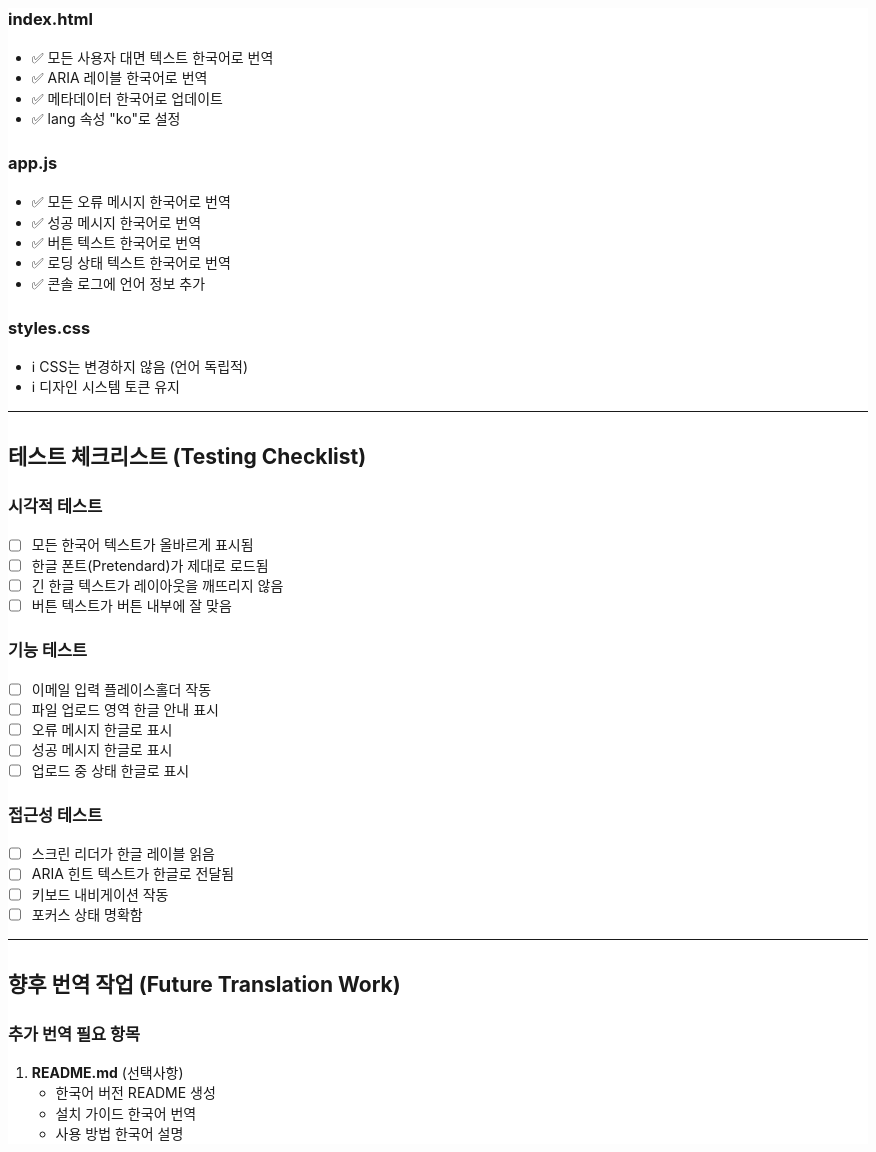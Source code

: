 ### index.html
- ✅ 모든 사용자 대면 텍스트 한국어로 번역
- ✅ ARIA 레이블 한국어로 번역
- ✅ 메타데이터 한국어로 업데이트
- ✅ lang 속성 "ko"로 설정

### app.js
- ✅ 모든 오류 메시지 한국어로 번역
- ✅ 성공 메시지 한국어로 번역
- ✅ 버튼 텍스트 한국어로 번역
- ✅ 로딩 상태 텍스트 한국어로 번역
- ✅ 콘솔 로그에 언어 정보 추가

### styles.css
- ℹ️ CSS는 변경하지 않음 (언어 독립적)
- ℹ️ 디자인 시스템 토큰 유지

---

## 테스트 체크리스트 (Testing Checklist)

### 시각적 테스트
- [ ] 모든 한국어 텍스트가 올바르게 표시됨
- [ ] 한글 폰트(Pretendard)가 제대로 로드됨
- [ ] 긴 한글 텍스트가 레이아웃을 깨뜨리지 않음
- [ ] 버튼 텍스트가 버튼 내부에 잘 맞음

### 기능 테스트
- [ ] 이메일 입력 플레이스홀더 작동
- [ ] 파일 업로드 영역 한글 안내 표시
- [ ] 오류 메시지 한글로 표시
- [ ] 성공 메시지 한글로 표시
- [ ] 업로드 중 상태 한글로 표시

### 접근성 테스트
- [ ] 스크린 리더가 한글 레이블 읽음
- [ ] ARIA 힌트 텍스트가 한글로 전달됨
- [ ] 키보드 내비게이션 작동
- [ ] 포커스 상태 명확함

---

## 향후 번역 작업 (Future Translation Work)

### 추가 번역 필요 항목

1. **README.md** (선택사항)
   - 한국어 버전 README 생성
   - 설치 가이드 한국어 번역
   - 사용 방법 한국어 설명
